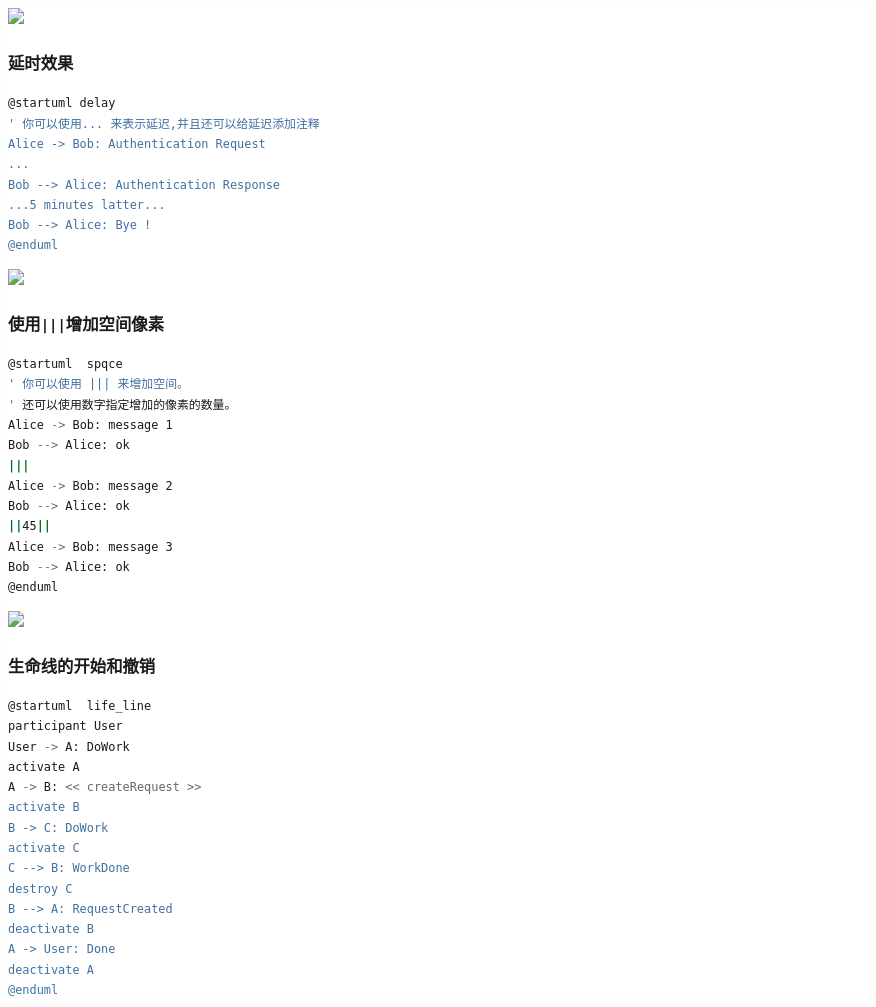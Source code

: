 ![](./out/时序图/sequence_with_red/ref.png)



### 延时效果

```bash
@startuml delay
' 你可以使用... 来表示延迟,并且还可以给延迟添加注释
Alice -> Bob: Authentication Request
...
Bob --> Alice: Authentication Response
...5 minutes latter...
Bob --> Alice: Bye !
@enduml
```

![](./out/时序图/sequence_with_delay/delay.png)

### 使用`|||`增加空间像素

```bash
@startuml  spqce
' 你可以使用 ||| 来增加空间。
' 还可以使用数字指定增加的像素的数量。
Alice -> Bob: message 1
Bob --> Alice: ok
|||
Alice -> Bob: message 2
Bob --> Alice: ok
||45||
Alice -> Bob: message 3
Bob --> Alice: ok
@enduml
```

![](./out/时序图/sequence_with_space/spqce.png)

### 生命线的开始和撤销

```bash
@startuml  life_line
participant User
User -> A: DoWork
activate A
A -> B: << createRequest >>
activate B
B -> C: DoWork
activate C
C --> B: WorkDone
destroy C
B --> A: RequestCreated
deactivate B
A -> User: Done
deactivate A
@enduml
```
